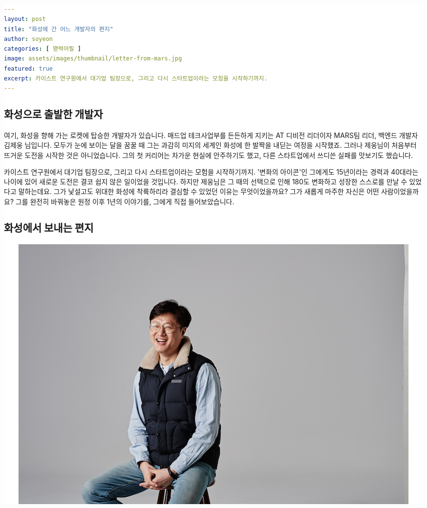 ```yaml
---
layout: post
title: "화성에 간 어느 개발자의 편지" 
author: soyeon
categories: [ 맫력어필 ]
image: assets/images/thumbnail/letter-from-mars.jpg
featured: true
excerpt: 카이스트 연구원에서 대기업 팀장으로, 그리고 다시 스타트업이라는 모험을 시작하기까지.
---
```


## 화성으로 출발한 개발자
여기, 화성을 향해 가는 로켓에 탑승한 개발자가 있습니다. 매드업 테크사업부를 든든하게 지키는 AT 디비전 리더이자 MARS팀 리더, 백엔드 개발자 김제웅 님입니다. 모두가 눈에 보이는 달을 꿈꿀 때 그는 과감히 미지의 세계인 화성에 한 발짝을 내딛는 여정을 시작했죠. 그러나 제웅님이 처음부터 뜨거운 도전을 시작한 것은 아니었습니다. 그의 첫 커리어는 차가운 현실에 안주하기도 했고, 다른 스타트업에서 쓰디쓴 실패를 맛보기도 했습니다. 

카이스트 연구원에서 대기업 팀장으로, 그리고 다시 스타트업이라는 모험을 시작하기까지. '변화의 아이콘'인 그에게도 15년이라는 경력과 40대라는 나이에 있어 새로운 도전은 결코 쉽지 않은 일이었을 것입니다. 하지만 제웅님은 그 때의 선택으로 인해 180도 변화하고 성장한 스스로를 만날 수 있었다고 말하는데요. 그가 낯설고도 위대한 화성에 착륙하리라 결심할 수 있었던 이유는 무엇이었을까요? 그가 새롭게 마주한 자신은 어떤 사람이었을까요? 그를 완전히 바꿔놓은 원정 이후 1년의 이야기를, 그에게 직접 들어보았습니다.


## 화성에서 보내는 편지

<img style="display:block;margin:0 auto;" src="../assets/images/letter-from-mars/2.jpg">


[madup]: <https://www.notion.so/maduphr/f5cafd7a9ab645889a843dcb2bc8605e>
